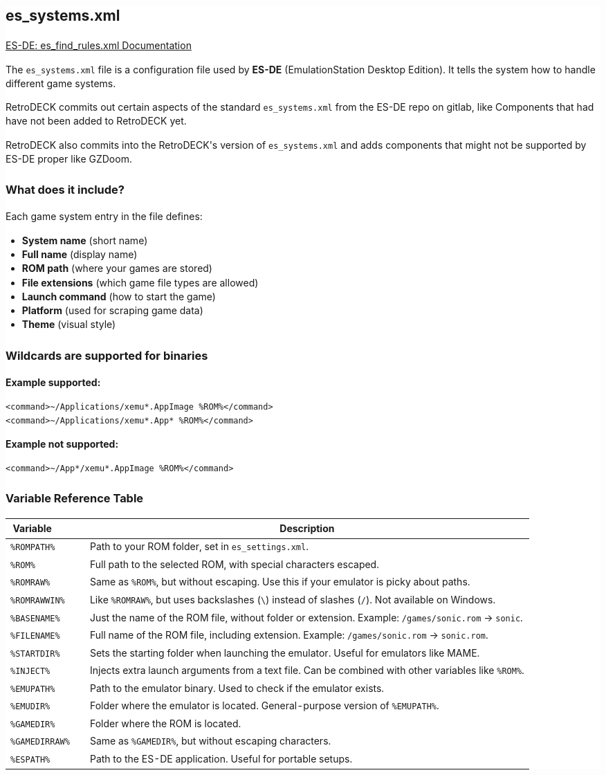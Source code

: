 ## es_systems.xml

[ES-DE: es_find_rules.xml Documentation ](https://gitlab.com/es-de/emulationstation-de/-/blob/master/INSTALL-DEV.md#es_systemsxml)

The `es_systems.xml` file is a configuration file used by **ES-DE** (EmulationStation Desktop Edition). It tells the system how to handle different game systems.

RetroDECK commits out certain aspects of the standard `es_systems.xml` from the ES-DE repo on gitlab, like Components that had have not been added to RetroDECK yet.

RetroDECK also commits into the RetroDECK's version of `es_systems.xml` and adds components that might not be supported by ES-DE proper like GZDoom.


### What does it include?

Each game system entry in the file defines:

- **System name** (short name)
- **Full name** (display name)
- **ROM path** (where your games are stored)
- **File extensions** (which game file types are allowed)
- **Launch command** (how to start the game)
- **Platform** (used for scraping game data)
- **Theme** (visual style)

### Wildcards are supported for binaries

**Example supported:**

```
<command>~/Applications/xemu*.AppImage %ROM%</command>
<command>~/Applications/xemu*.App* %ROM%</command>
```
**Example not supported:**

```
<command>~/App*/xemu*.AppImage %ROM%</command>
```

### Variable Reference Table

| Variable           | Description |
|--------------------|-------------|
| `%ROMPATH%`        | Path to your ROM folder, set in `es_settings.xml`. |
| `%ROM%`            | Full path to the selected ROM, with special characters escaped. |
| `%ROMRAW%`         | Same as `%ROM%`, but without escaping. Use this if your emulator is picky about paths. |
| `%ROMRAWWIN%`      | Like `%ROMRAW%`, but uses backslashes (`\`) instead of slashes (`/`). Not available on Windows. |
| `%BASENAME%`       | Just the name of the ROM file, without folder or extension. Example: `/games/sonic.rom` → `sonic`. |
| `%FILENAME%`       | Full name of the ROM file, including extension. Example: `/games/sonic.rom` → `sonic.rom`. |
| `%STARTDIR%`       | Sets the starting folder when launching the emulator. Useful for emulators like MAME. |
| `%INJECT%`         | Injects extra launch arguments from a text file. Can be combined with other variables like `%ROM%`. |
| `%EMUPATH%`        | Path to the emulator binary. Used to check if the emulator exists. |
| `%EMUDIR%`         | Folder where the emulator is located. General-purpose version of `%EMUPATH%`. |
| `%GAMEDIR%`        | Folder where the ROM is located. |
| `%GAMEDIRRAW%`     | Same as `%GAMEDIR%`, but without escaping characters. |
| `%ESPATH%`         | Path to the ES-DE application. Useful for portable setups. |
